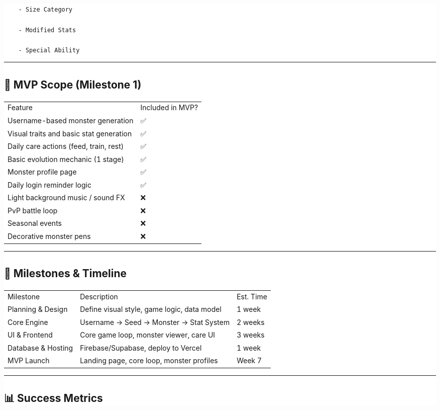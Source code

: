         - Size Category
            
        - Modified Stats
            
        - Special Ability
            

---

## 🧪 MVP Scope (Milestone 1)

|   |   |
|---|---|
|Feature|Included in MVP?|
|Username-based monster generation|✅|
|Visual traits and basic stat generation|✅|
|Daily care actions (feed, train, rest)|✅|
|Basic evolution mechanic (1 stage)|✅|
|Monster profile page|✅|
|Daily login reminder logic|✅|
|Light background music / sound FX|❌|
|PvP battle loop|❌|
|Seasonal events|❌|
|Decorative monster pens|❌|

---

## 📅 Milestones & Timeline

|   |   |   |
|---|---|---|
|Milestone|Description|Est. Time|
|Planning & Design|Define visual style, game logic, data model|1 week|
|Core Engine|Username → Seed → Monster → Stat System|2 weeks|
|UI & Frontend|Core game loop, monster viewer, care UI|3 weeks|
|Database & Hosting|Firebase/Supabase, deploy to Vercel|1 week|
|MVP Launch|Landing page, core loop, monster profiles|Week 7|

---

## 📊 Success Metrics
